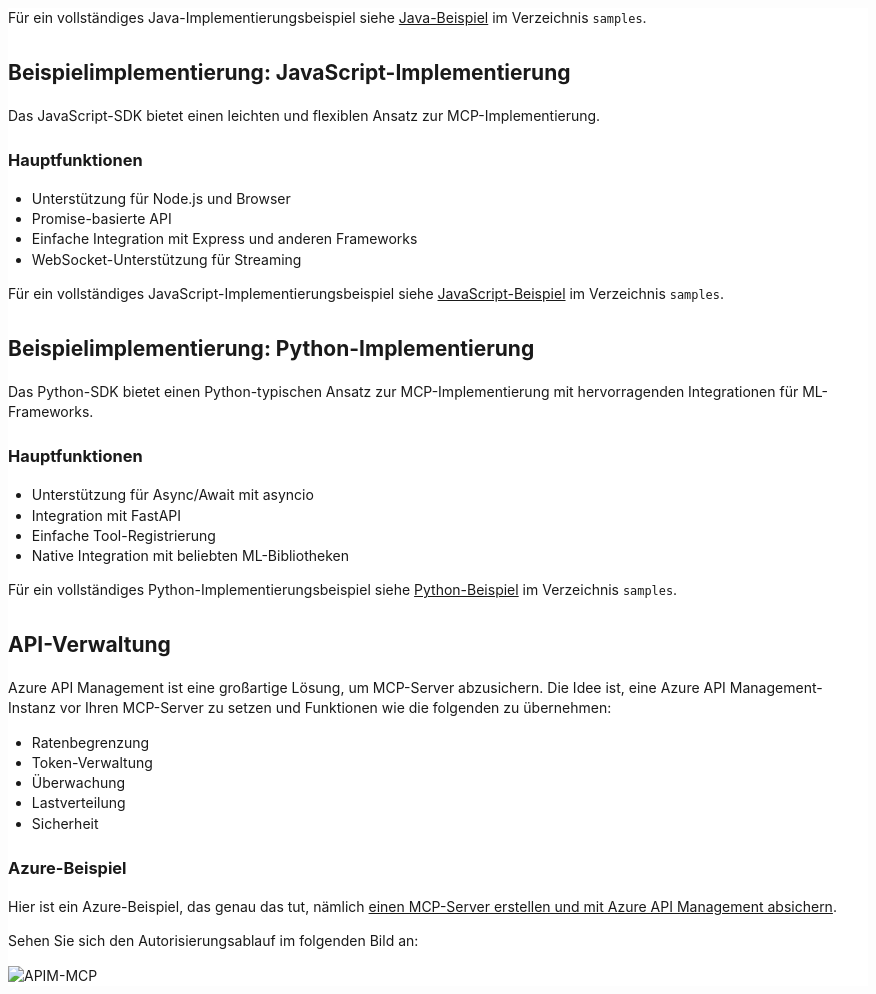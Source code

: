Für ein vollständiges Java-Implementierungsbeispiel siehe [Java-Beispiel](samples/java/containerapp/README.md) im Verzeichnis `samples`.

## Beispielimplementierung: JavaScript-Implementierung

Das JavaScript-SDK bietet einen leichten und flexiblen Ansatz zur MCP-Implementierung.

### Hauptfunktionen

- Unterstützung für Node.js und Browser
- Promise-basierte API
- Einfache Integration mit Express und anderen Frameworks
- WebSocket-Unterstützung für Streaming

Für ein vollständiges JavaScript-Implementierungsbeispiel siehe [JavaScript-Beispiel](samples/javascript/README.md) im Verzeichnis `samples`.

## Beispielimplementierung: Python-Implementierung

Das Python-SDK bietet einen Python-typischen Ansatz zur MCP-Implementierung mit hervorragenden Integrationen für ML-Frameworks.

### Hauptfunktionen

- Unterstützung für Async/Await mit asyncio
- Integration mit FastAPI
- Einfache Tool-Registrierung
- Native Integration mit beliebten ML-Bibliotheken

Für ein vollständiges Python-Implementierungsbeispiel siehe [Python-Beispiel](samples/python/README.md) im Verzeichnis `samples`.

## API-Verwaltung

Azure API Management ist eine großartige Lösung, um MCP-Server abzusichern. Die Idee ist, eine Azure API Management-Instanz vor Ihren MCP-Server zu setzen und Funktionen wie die folgenden zu übernehmen:

- Ratenbegrenzung
- Token-Verwaltung
- Überwachung
- Lastverteilung
- Sicherheit

### Azure-Beispiel

Hier ist ein Azure-Beispiel, das genau das tut, nämlich [einen MCP-Server erstellen und mit Azure API Management absichern](https://github.com/Azure-Samples/remote-mcp-apim-functions-python).

Sehen Sie sich den Autorisierungsablauf im folgenden Bild an:

![APIM-MCP](https://github.com/Azure-Samples/remote-mcp-apim-functions-python/blob/main/mcp-client-authorization.gif?raw=true)
